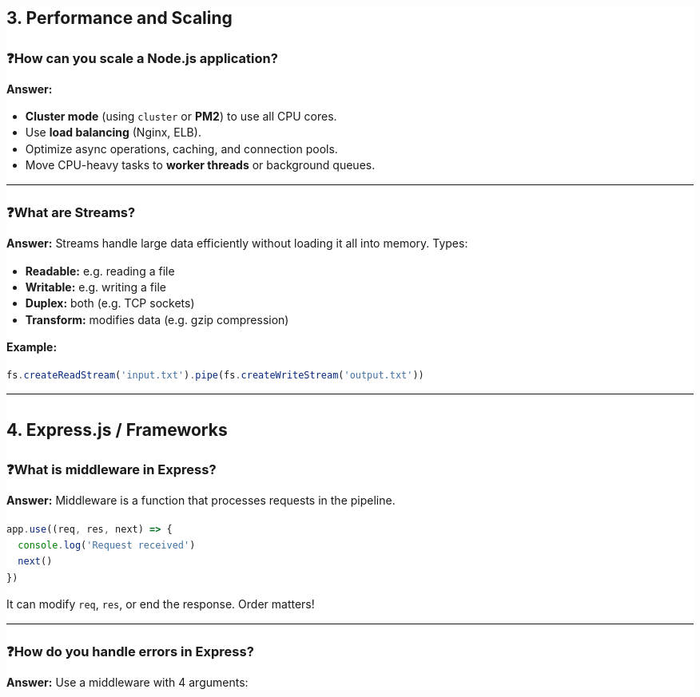 
## **3. Performance and Scaling**

### ❓How can you scale a Node.js application?

**Answer:**

* **Cluster mode** (using `cluster` or **PM2**) to use all CPU cores.
* Use **load balancing** (Nginx, ELB).
* Optimize async operations, caching, and connection pools.
* Move CPU-heavy tasks to **worker threads** or background queues.

---

### ❓What are Streams?

**Answer:**
Streams handle large data efficiently without loading it all into memory.
Types:

* **Readable:** e.g. reading a file
* **Writable:** e.g. writing a file
* **Duplex:** both (e.g. TCP sockets)
* **Transform:** modifies data (e.g. gzip compression)

**Example:**

```js
fs.createReadStream('input.txt').pipe(fs.createWriteStream('output.txt'))
```

---

## **4. Express.js / Frameworks**

### ❓What is middleware in Express?

**Answer:**
Middleware is a function that processes requests in the pipeline.

```js
app.use((req, res, next) => {
  console.log('Request received')
  next()
})
```

It can modify `req`, `res`, or end the response.
Order matters!

---

### ❓How do you handle errors in Express?

**Answer:**
Use a middleware with 4 arguments:
